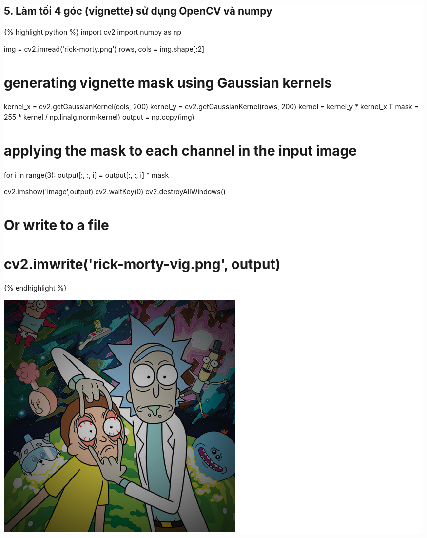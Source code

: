 ## 5. Làm tối 4 góc (vignette) sử dụng OpenCV và numpy

{% highlight python %}
import cv2
import numpy as np

img = cv2.imread('rick-morty.png')
rows, cols = img.shape[:2]

# generating vignette mask using Gaussian kernels
kernel_x = cv2.getGaussianKernel(cols, 200)
kernel_y = cv2.getGaussianKernel(rows, 200)
kernel = kernel_y * kernel_x.T
mask = 255 * kernel / np.linalg.norm(kernel)
output = np.copy(img)

# applying the mask to each channel in the input image
for i in range(3):
    output[:, :, i] = output[:, :, i] * mask

cv2.imshow('image',output)
cv2.waitKey(0)
cv2.destroyAllWindows()
# Or write to a file
# cv2.imwrite('rick-morty-vig.png', output)
{% endhighlight %}

!["Gaussian blur"](/assets/posts/image-proccessing-python/rick-morty-vig.png)
